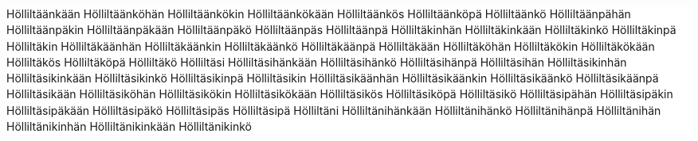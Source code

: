 Hölliltäänkään
Hölliltäänköhän
Hölliltäänkökin
Hölliltäänkökään
Hölliltäänkös
Hölliltäänköpä
Hölliltäänkö
Hölliltäänpähän
Hölliltäänpäkin
Hölliltäänpäkään
Hölliltäänpäkö
Hölliltäänpäs
Hölliltäänpä
Hölliltäkinhän
Hölliltäkinkään
Hölliltäkinkö
Hölliltäkinpä
Hölliltäkin
Hölliltäkäänhän
Hölliltäkäänkin
Hölliltäkäänkö
Hölliltäkäänpä
Hölliltäkään
Hölliltäköhän
Hölliltäkökin
Hölliltäkökään
Hölliltäkös
Hölliltäköpä
Hölliltäkö
Hölliltäsi
Hölliltäsihänkään
Hölliltäsihänkö
Hölliltäsihänpä
Hölliltäsihän
Hölliltäsikinhän
Hölliltäsikinkään
Hölliltäsikinkö
Hölliltäsikinpä
Hölliltäsikin
Hölliltäsikäänhän
Hölliltäsikäänkin
Hölliltäsikäänkö
Hölliltäsikäänpä
Hölliltäsikään
Hölliltäsiköhän
Hölliltäsikökin
Hölliltäsikökään
Hölliltäsikös
Hölliltäsiköpä
Hölliltäsikö
Hölliltäsipähän
Hölliltäsipäkin
Hölliltäsipäkään
Hölliltäsipäkö
Hölliltäsipäs
Hölliltäsipä
Hölliltäni
Hölliltänihänkään
Hölliltänihänkö
Hölliltänihänpä
Hölliltänihän
Hölliltänikinhän
Hölliltänikinkään
Hölliltänikinkö